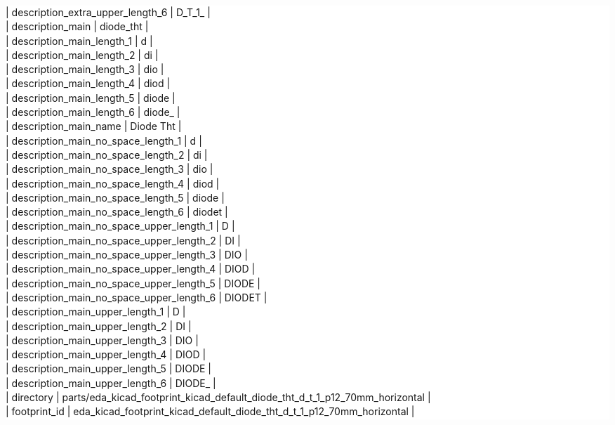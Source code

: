 | description_extra_upper_length_6 | D_T_1_ |  
| description_main | diode_tht |  
| description_main_length_1 | d |  
| description_main_length_2 | di |  
| description_main_length_3 | dio |  
| description_main_length_4 | diod |  
| description_main_length_5 | diode |  
| description_main_length_6 | diode_ |  
| description_main_name | Diode Tht |  
| description_main_no_space_length_1 | d |  
| description_main_no_space_length_2 | di |  
| description_main_no_space_length_3 | dio |  
| description_main_no_space_length_4 | diod |  
| description_main_no_space_length_5 | diode |  
| description_main_no_space_length_6 | diodet |  
| description_main_no_space_upper_length_1 | D |  
| description_main_no_space_upper_length_2 | DI |  
| description_main_no_space_upper_length_3 | DIO |  
| description_main_no_space_upper_length_4 | DIOD |  
| description_main_no_space_upper_length_5 | DIODE |  
| description_main_no_space_upper_length_6 | DIODET |  
| description_main_upper_length_1 | D |  
| description_main_upper_length_2 | DI |  
| description_main_upper_length_3 | DIO |  
| description_main_upper_length_4 | DIOD |  
| description_main_upper_length_5 | DIODE |  
| description_main_upper_length_6 | DIODE_ |  
| directory | parts/eda_kicad_footprint_kicad_default_diode_tht_d_t_1_p12_70mm_horizontal |  
| footprint_id | eda_kicad_footprint_kicad_default_diode_tht_d_t_1_p12_70mm_horizontal |  